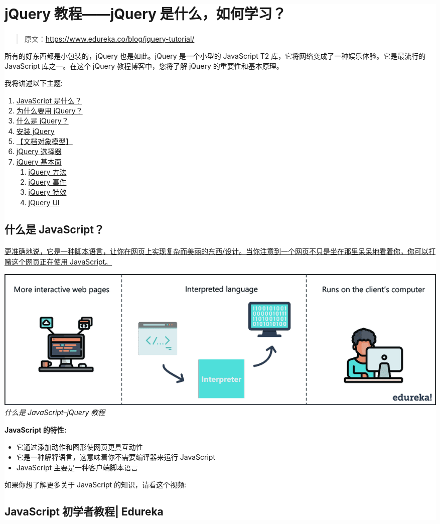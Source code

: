 # jQuery 教程——jQuery 是什么，如何学习？

> 原文：<https://www.edureka.co/blog/jquery-tutorial/>

所有的好东西都是小包装的，jQuery 也是如此。jQuery 是一个小型的 JavaScript T2 库，它将网络变成了一种娱乐体验。它是最流行的 JavaScript 库之一。在这个 jQuery 教程博客中，您将了解 jQuery 的重要性和基本原理。

我将讲述以下主题:

1.  [JavaScript 是什么？](#one)
2.  [为什么要用 jQuery？](#two)
3.  [什么是 jQuery？](#three)
4.  [安装 jQuery](#four)
5.  [【文档对象模型】](#five)
6.  [jQuery 选择器](#six)
7.  [jQuery 基本面](#seven)
    1.  [jQuery 方法](#eight)
    2.  [jQuery 事件](#eve)
    3.  [jQuery 特效](#effects)
    4.  [jQuery UI](#uii)

## **什么是 JavaScript？**

[更准确地说，它是一种脚本语言，让你在网页上实现复杂而美丽的东西/设计。当你注意到一个网页不只是坐在那里呆呆地看着你，你可以打赌这个网页正在使用 JavaScript。](https://www.edureka.co/blog/what-is-javascript/)

*![What is JavaScript - jQuery Tutorial](img/2cf2f7fd8d62b9e7bf6b62aea8032395.png)什么是 JavaScript–jQuery 教程* 

**JavaScript 的特性:**

*   它通过添加动作和图形使网页更具互动性
*   它是一种解释语言，这意味着你不需要编译器来运行 JavaScript
*   JavaScript 主要是一种客户端脚本语言

如果你想了解更多关于 JavaScript 的知识，请看这个视频:

## **JavaScript 初学者教程| Edureka**


